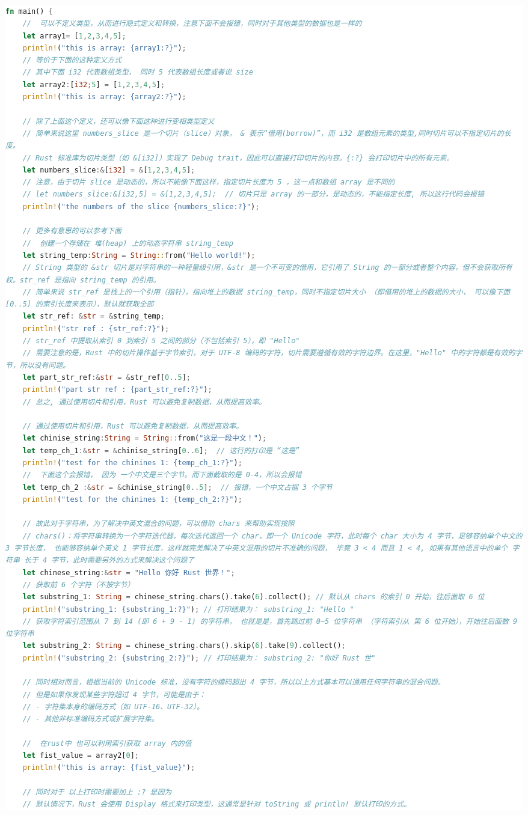 ```rs
fn main() {
    //  可以不定义类型，从而进行隐式定义和转换，注意下面不会报错，同时对于其他类型的数据也是一样的
    let array1= [1,2,3,4,5];
    println!("this is array: {array1:?}");
    // 等价于下面的这种定义方式
    // 其中下面 i32 代表数组类型， 同时 5 代表数组长度或者说 size
    let array2:[i32;5] = [1,2,3,4,5];
    println!("this is array: {array2:?}");

    // 除了上面这个定义，还可以像下面这种进行变相类型定义
    // 简单来说这里 numbers_slice 是一个切片（slice）对象， & 表示“借用(borrow)”，而 i32 是数组元素的类型,同时切片可以不指定切片的长度。
    // Rust 标准库为切片类型（如 &[i32]）实现了 Debug trait，因此可以直接打印切片的内容。{:?} 会打印切片中的所有元素。
    let numbers_slice:&[i32] = &[1,2,3,4,5];
    // 注意，由于切片 slice 是动态的，所以不能像下面这样，指定切片长度为 5 ，这一点和数组 array 是不同的
    // let numbers_slice:&[i32,5] = &[1,2,3,4,5];  // 切片只是 array 的一部分，是动态的，不能指定长度, 所以这行代码会报错
    println!("the numbers of the slice {numbers_slice:?}");

    // 更多有意思的可以参考下面
    //  创建一个存储在 堆(heap) 上的动态字符串 string_temp
    let string_temp:String = String::from("Hello world!");
    // String 类型的 &str 切片是对字符串的一种轻量级引用，&str 是一个不可变的借用，它引用了 String 的一部分或者整个内容，但不会获取所有权。str_ref 是指向 string_temp 的引用。
    // 简单来说 str_ref 是栈上的一个引用（指针），指向堆上的数据 string_temp，同时不指定切片大小 （即借用的堆上的数据的大小， 可以像下面 [0..5] 的索引长度来表示），默认就获取全部
    let str_ref: &str = &string_temp;
    println!("str ref : {str_ref:?}");
    // str_ref 中提取从索引 0 到索引 5 之间的部分（不包括索引 5），即 "Hello"
    // 需要注意的是，Rust 中的切片操作基于字节索引，对于 UTF-8 编码的字符，切片需要遵循有效的字符边界。在这里，"Hello" 中的字符都是有效的字节，所以没有问题。
    let part_str_ref:&str = &str_ref[0..5];
    println!("part str ref : {part_str_ref:?}");
    // 总之, 通过使用切片和引用，Rust 可以避免复制数据，从而提高效率。

    // 通过使用切片和引用，Rust 可以避免复制数据，从而提高效率。
    let chinise_string:String = String::from("这是一段中文！");
    let temp_ch_1:&str = &chinise_string[0..6];  // 这行的打印是 “这是” 
    println!("test for the chinines 1: {temp_ch_1:?}");
    //  下面这个会报错， 因为 一个中文是三个字节。而下面截取的是 0-4，所以会报错
    let temp_ch_2 :&str = &chinise_string[0..5];  // 报错，一个中文占据 3 个字节
    println!("test for the chinines 1: {temp_ch_2:?}");

    // 故此对于字符串，为了解决中英文混合的问题，可以借助 chars 来帮助实现按照
    // chars()：将字符串转换为一个字符迭代器，每次迭代返回一个 char，即一个 Unicode 字符，此时每个 char 大小为 4 字节，足够容纳单个中文的 3 字节长度， 也能够容纳单个英文 1 字节长度，这样就完美解决了中英文混用的切片不准确的问题， 毕竟 3 < 4 而且 1 < 4, 如果有其他语言中的单个 字符串 长于 4 字节，此时需要另外的方式来解决这个问题了
    let chinese_string:&str = "Hello 你好 Rust 世界！";
    // 获取前 6 个字符（不按字节）
    let substring_1: String = chinese_string.chars().take(6).collect(); // 默认从 chars 的索引 0 开始，往后面取 6 位
    println!("substring_1: {substring_1:?}"); // 打印结果为： substring_1: "Hello "
    // 获取字符索引范围从 7 到 14 (即 6 + 9 - 1) 的字符串， 也就是是，首先跳过前 0~5 位字符串 （字符索引从 第 6 位开始），开始往后面数 9 位字符串
    let substring_2: String = chinese_string.chars().skip(6).take(9).collect();
    println!("substring_2: {substring_2:?}"); // 打印结果为： substring_2: "你好 Rust 世"

    // 同时相对而言，根据当前的 Unicode 标准，没有字符的编码超出 4 字节，所以以上方式基本可以通用任何字符串的混合问题。
    // 但是如果你发现某些字符超过 4 字节，可能是由于：
    // - 字符集本身的编码方式（如 UTF-16、UTF-32）。
    // - 其他非标准编码方式或扩展字符集。

    //  在rust中 也可以利用索引获取 array 内的值
    let fist_value = array2[0];
    println!("this is array: {fist_value}");

    // 同时对于 以上打印时需要加上 :? 是因为
    // 默认情况下，Rust 会使用 Display 格式来打印类型，这通常是针对 toString 或 println! 默认打印的方式。
```